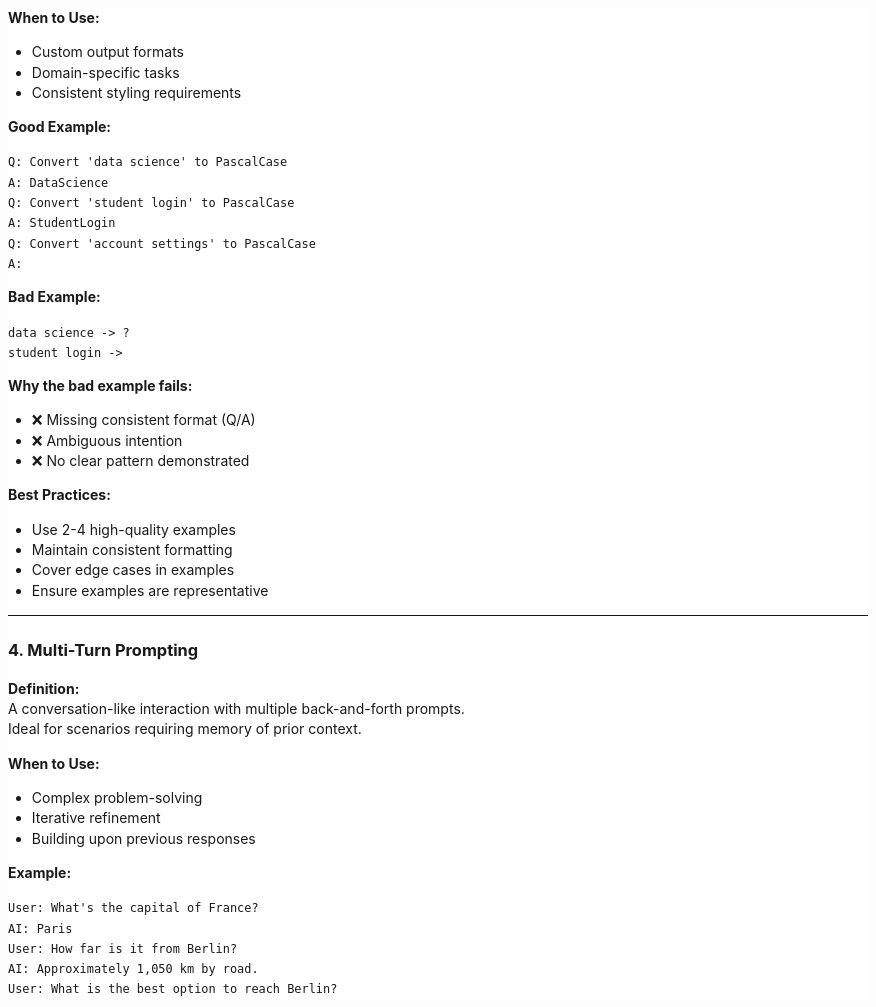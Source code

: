 **When to Use:**

- Custom output formats
- Domain-specific tasks
- Consistent styling requirements

**Good Example:**

```text
Q: Convert 'data science' to PascalCase
A: DataScience
Q: Convert 'student login' to PascalCase
A: StudentLogin
Q: Convert 'account settings' to PascalCase
A:
```

**Bad Example:**

```text
data science -> ?
student login ->
```

**Why the bad example fails:**

- ❌ Missing consistent format (Q/A)
- ❌ Ambiguous intention
- ❌ No clear pattern demonstrated

**Best Practices:**

- Use 2-4 high-quality examples
- Maintain consistent formatting
- Cover edge cases in examples
- Ensure examples are representative

---

### **4. Multi-Turn Prompting**

**Definition:**  
A conversation-like interaction with multiple back-and-forth prompts.  
Ideal for scenarios requiring memory of prior context.

**When to Use:**

- Complex problem-solving
- Iterative refinement
- Building upon previous responses

**Example:**

```text
User: What's the capital of France?
AI: Paris
User: How far is it from Berlin?
AI: Approximately 1,050 km by road.
User: What is the best option to reach Berlin?
```
